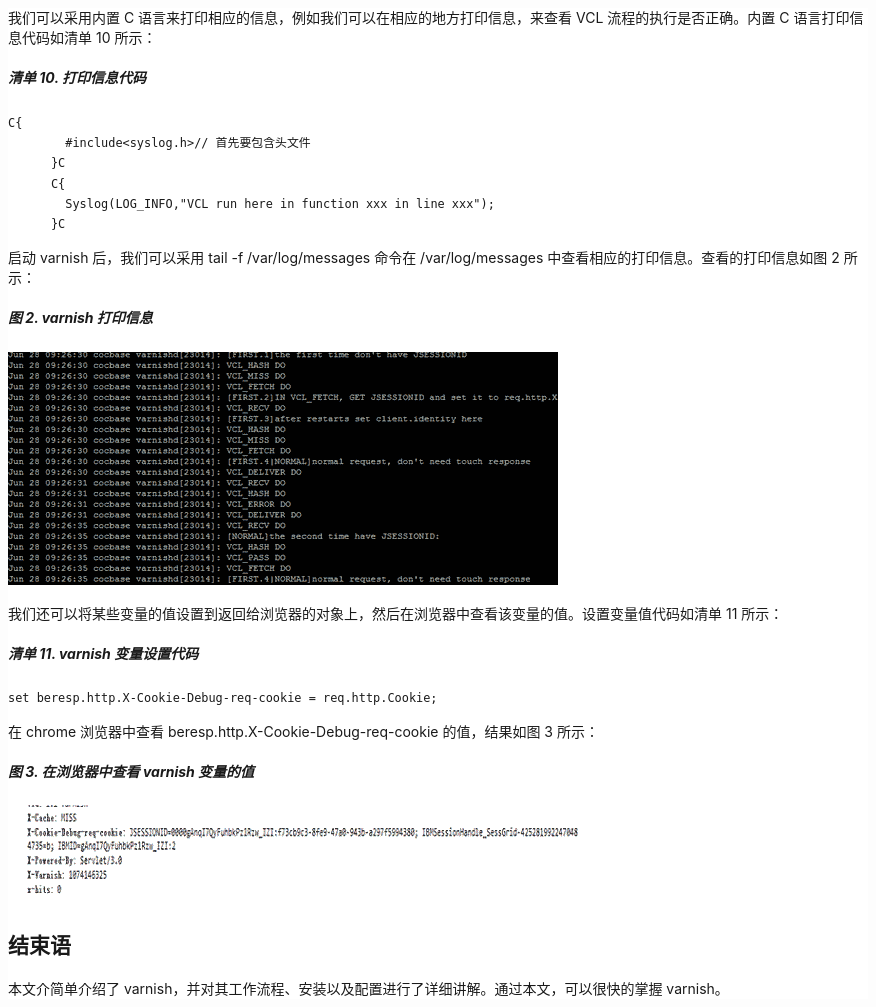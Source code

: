 我们可以采用内置 C 语言来打印相应的信息，例如我们可以在相应的地方打印信息，来查看 VCL 流程的执行是否正确。内置 C 语言打印信息代码如清单 10 所示：

##### 清单 10\. 打印信息代码

```
C{
        #include<syslog.h>// 首先要包含头文件
      }C
      C{
        Syslog(LOG_INFO,"VCL run here in function xxx in line xxx");
      }C 
```

启动 varnish 后，我们可以采用 tail -f /var/log/messages 命令在 /var/log/messages 中查看相应的打印信息。查看的打印信息如图 2 所示：

##### 图 2\. varnish 打印信息

![图 2\. varnish 打印信息](img/4c42c6161238d498e4969110fde749ea.png)

我们还可以将某些变量的值设置到返回给浏览器的对象上，然后在浏览器中查看该变量的值。设置变量值代码如清单 11 所示：

##### 清单 11\. varnish 变量设置代码

```
set beresp.http.X-Cookie-Debug-req-cookie = req.http.Cookie; 
```

在 chrome 浏览器中查看 beresp.http.X-Cookie-Debug-req-cookie 的值，结果如图 3 所示：

##### 图 3\. 在浏览器中查看 varnish 变量的值

![图 3\. 在浏览器中查看 varnish 变量的值](img/b8b3696441eecae35ffcaf615ce008bb.png)

## 结束语

本文介简单介绍了 varnish，并对其工作流程、安装以及配置进行了详细讲解。通过本文，可以很快的掌握 varnish。